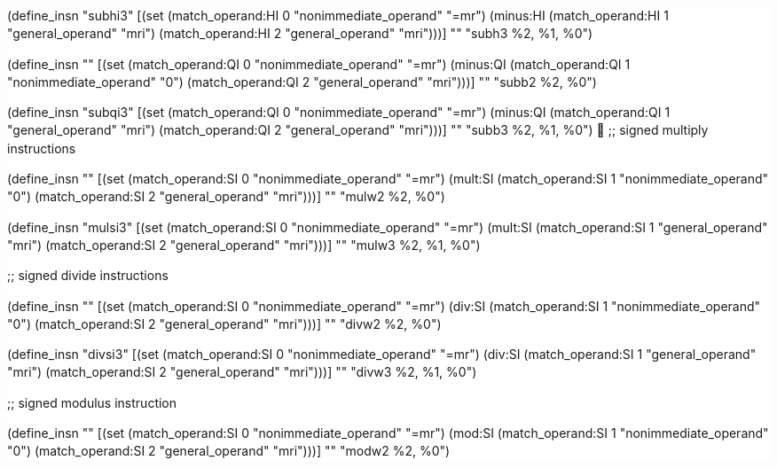 (define_insn "subhi3"
  [(set (match_operand:HI 0 "nonimmediate_operand" "=mr")
        (minus:HI (match_operand:HI 1 "general_operand" "mri")
                  (match_operand:HI 2 "general_operand" "mri")))]
  ""
  "subh3 %2, %1, %0")

(define_insn ""
  [(set (match_operand:QI 0 "nonimmediate_operand" "=mr")
        (minus:QI (match_operand:QI 1 "nonimmediate_operand" "0")
                  (match_operand:QI 2 "general_operand" "mri")))]
  ""
  "subb2 %2, %0")

(define_insn "subqi3"
  [(set (match_operand:QI 0 "nonimmediate_operand" "=mr")
        (minus:QI (match_operand:QI 1 "general_operand" "mri")
                  (match_operand:QI 2 "general_operand" "mri")))]
  ""
  "subb3 %2, %1, %0")

;; signed multiply instructions

(define_insn ""
  [(set (match_operand:SI 0 "nonimmediate_operand" "=mr")
        (mult:SI (match_operand:SI 1 "nonimmediate_operand" "0")
                 (match_operand:SI 2 "general_operand" "mri")))]
  ""
  "mulw2 %2, %0")

(define_insn "mulsi3"
  [(set (match_operand:SI 0 "nonimmediate_operand" "=mr")
        (mult:SI (match_operand:SI 1 "general_operand" "mri")
                 (match_operand:SI 2 "general_operand" "mri")))]
  ""
  "mulw3 %2, %1, %0")

;; signed divide instructions

(define_insn ""
  [(set (match_operand:SI 0 "nonimmediate_operand" "=mr")
        (div:SI (match_operand:SI 1 "nonimmediate_operand" "0")
                (match_operand:SI 2 "general_operand" "mri")))]
  ""
  "divw2 %2, %0")

(define_insn "divsi3"
  [(set (match_operand:SI 0 "nonimmediate_operand" "=mr")
        (div:SI (match_operand:SI 1 "general_operand" "mri")
                (match_operand:SI 2 "general_operand" "mri")))]
  ""
  "divw3 %2, %1, %0")

;; signed modulus instruction

(define_insn ""
  [(set (match_operand:SI 0 "nonimmediate_operand" "=mr")
        (mod:SI (match_operand:SI 1 "nonimmediate_operand" "0")
                (match_operand:SI 2 "general_operand" "mri")))]
  ""
  "modw2 %2, %0")
